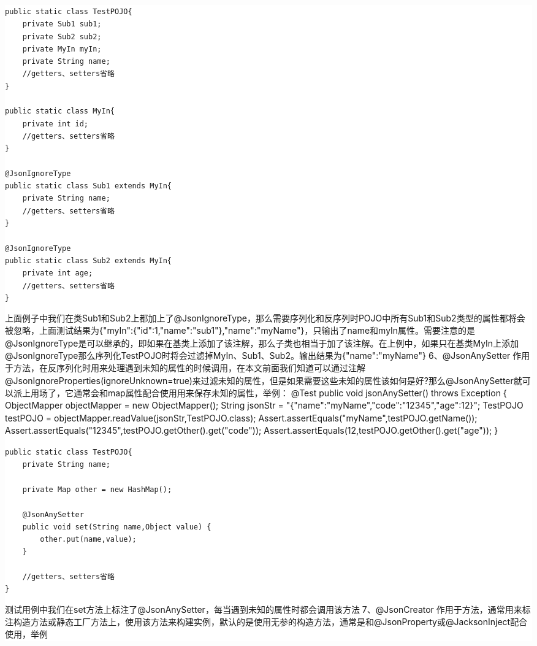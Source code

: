 	public static class TestPOJO{
		private Sub1 sub1;
		private Sub2 sub2;
		private MyIn myIn;
		private String name;
		//getters、setters省略
	}
	 
	public static class MyIn{
		private int id;
		//getters、setters省略
	}
	 
	@JsonIgnoreType
	public static class Sub1 extends MyIn{
		private String name;
		//getters、setters省略
	}
	 
	@JsonIgnoreType
	public static class Sub2 extends MyIn{
		private int age;
		//getters、setters省略
	}
上面例子中我们在类Sub1和Sub2上都加上了@JsonIgnoreType，那么需要序列化和反序列时POJO中所有Sub1和Sub2类型的属性都将会被忽略，上面测试结果为{"myIn":{"id":1,"name":"sub1"},"name":"myName"}，只输出了name和myIn属性。需要注意的是@JsonIgnoreType是可以继承的，即如果在基类上添加了该注解，那么子类也相当于加了该注解。在上例中，如果只在基类MyIn上添加@JsonIgnoreType那么序列化TestPOJO时将会过滤掉MyIn、Sub1、Sub2。输出结果为{"name":"myName"}
6、@JsonAnySetter
作用于方法，在反序列化时用来处理遇到未知的属性的时候调用，在本文前面我们知道可以通过注解@JsonIgnoreProperties(ignoreUnknown=true)来过滤未知的属性，但是如果需要这些未知的属性该如何是好?那么@JsonAnySetter就可以派上用场了，它通常会和map属性配合使用用来保存未知的属性，举例：
	@Test
	public void jsonAnySetter() throws Exception {
		ObjectMapper objectMapper = new ObjectMapper();
		String jsonStr = "{\"name\":\"myName\",\"code\":\"12345\",\"age\":12}";
		TestPOJO testPOJO = objectMapper.readValue(jsonStr,TestPOJO.class);
		Assert.assertEquals("myName",testPOJO.getName());
		Assert.assertEquals("12345",testPOJO.getOther().get("code"));
		Assert.assertEquals(12,testPOJO.getOther().get("age"));
	}

	public static class TestPOJO{
		private String name;
	 
		private Map other = new HashMap();
	 
		@JsonAnySetter
		public void set(String name,Object value) {
			other.put(name,value);
		}
	 
		//getters、setters省略
	}
测试用例中我们在set方法上标注了@JsonAnySetter，每当遇到未知的属性时都会调用该方法
7、@JsonCreator
作用于方法，通常用来标注构造方法或静态工厂方法上，使用该方法来构建实例，默认的是使用无参的构造方法，通常是和@JsonProperty或@JacksonInject配合使用，举例
